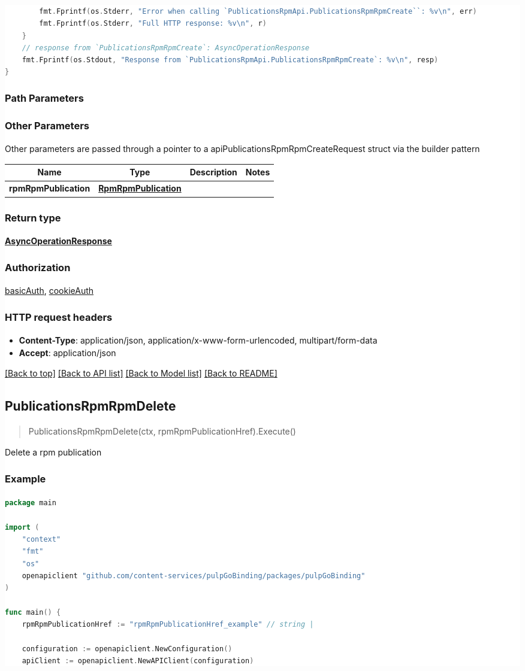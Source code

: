 ```go
        fmt.Fprintf(os.Stderr, "Error when calling `PublicationsRpmApi.PublicationsRpmRpmCreate``: %v\n", err)
        fmt.Fprintf(os.Stderr, "Full HTTP response: %v\n", r)
    }
    // response from `PublicationsRpmRpmCreate`: AsyncOperationResponse
    fmt.Fprintf(os.Stdout, "Response from `PublicationsRpmApi.PublicationsRpmRpmCreate`: %v\n", resp)
}
```

### Path Parameters



### Other Parameters

Other parameters are passed through a pointer to a apiPublicationsRpmRpmCreateRequest struct via the builder pattern


Name | Type | Description  | Notes
------------- | ------------- | ------------- | -------------
 **rpmRpmPublication** | [**RpmRpmPublication**](RpmRpmPublication.md) |  | 

### Return type

[**AsyncOperationResponse**](AsyncOperationResponse.md)

### Authorization

[basicAuth](../README.md#basicAuth), [cookieAuth](../README.md#cookieAuth)

### HTTP request headers

- **Content-Type**: application/json, application/x-www-form-urlencoded, multipart/form-data
- **Accept**: application/json

[[Back to top]](#) [[Back to API list]](../README.md#documentation-for-api-endpoints)
[[Back to Model list]](../README.md#documentation-for-models)
[[Back to README]](../README.md)


## PublicationsRpmRpmDelete

> PublicationsRpmRpmDelete(ctx, rpmRpmPublicationHref).Execute()

Delete a rpm publication



### Example

```go
package main

import (
    "context"
    "fmt"
    "os"
    openapiclient "github.com/content-services/pulpGoBinding/packages/pulpGoBinding"
)

func main() {
    rpmRpmPublicationHref := "rpmRpmPublicationHref_example" // string | 

    configuration := openapiclient.NewConfiguration()
    apiClient := openapiclient.NewAPIClient(configuration)
```